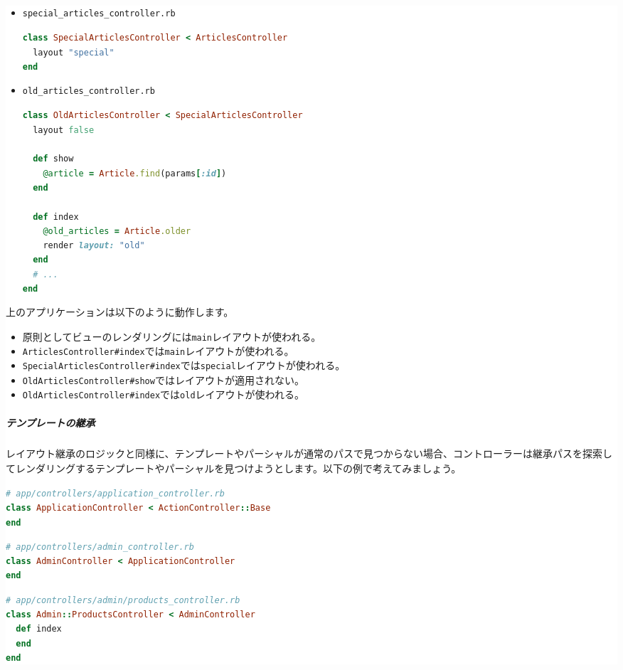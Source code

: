 * `special_articles_controller.rb`

    ```ruby
    class SpecialArticlesController < ArticlesController
      layout "special"
    end
    ```

* `old_articles_controller.rb`

    ```ruby
    class OldArticlesController < SpecialArticlesController
      layout false

      def show
        @article = Article.find(params[:id])
      end

      def index
        @old_articles = Article.older
        render layout: "old"
      end
      # ...
    end
    ```

上のアプリケーションは以下のように動作します。

* 原則としてビューのレンダリングには`main`レイアウトが使われる。
* `ArticlesController#index`では`main`レイアウトが使われる。
* `SpecialArticlesController#index`では`special`レイアウトが使われる。
* `OldArticlesController#show`ではレイアウトが適用されない。
* `OldArticlesController#index`では`old`レイアウトが使われる。

##### テンプレートの継承

レイアウト継承のロジックと同様に、テンプレートやパーシャルが通常のパスで見つからない場合、コントローラーは継承パスを探索してレンダリングするテンプレートやパーシャルを見つけようとします。以下の例で考えてみましょう。

```ruby
# app/controllers/application_controller.rb
class ApplicationController < ActionController::Base
end
```

```ruby
# app/controllers/admin_controller.rb
class AdminController < ApplicationController
end
```

```ruby
# app/controllers/admin/products_controller.rb
class Admin::ProductsController < AdminController
  def index
  end
end
```


[controller.render]: https://api.rubyonrails.org/classes/ActionController/Rendering.html#method-i-render
[`redirect_to`]: https://api.rubyonrails.org/classes/ActionController/Redirecting.html#method-i-redirect_to
[`head`]: https://api.rubyonrails.org/classes/ActionController/Head.html#method-i-head
[`ActionView::Template::Handlers`]: http://api.rubyonrails.org/classes/ActionView/Template/Handlers.html
[`layout`]: https://api.rubyonrails.org/classes/ActionView/Layouts/ClassMethods.html#method-i-layout
[`redirect_back`]: https://api.rubyonrails.org/classes/ActionController/Redirecting.html#method-i-redirect_back
[`content_for`]: https://api.rubyonrails.org/classes/ActionView/Helpers/CaptureHelper.html#method-i-content_for
[`auto_discovery_link_tag`]: https://api.rubyonrails.org/classes/ActionView/Helpers/AssetTagHelper.html#method-i-auto_discovery_link_tag
[`javascript_include_tag`]: https://api.rubyonrails.org/classes/ActionView/Helpers/AssetTagHelper.html#method-i-javascript_include_tag
[`stylesheet_link_tag`]: https://api.rubyonrails.org/classes/ActionView/Helpers/AssetTagHelper.html#method-i-stylesheet_link_tag
[`image_tag`]: https://api.rubyonrails.org/classes/ActionView/Helpers/AssetTagHelper.html#method-i-image_tag
[`video_tag`]: https://api.rubyonrails.org/classes/ActionView/Helpers/AssetTagHelper.html#method-i-video_tag
[`audio_tag`]: https://api.rubyonrails.org/classes/ActionView/Helpers/AssetTagHelper.html#method-i-audio_tag
[view.render]: https://api.rubyonrails.org/classes/ActionView/Helpers/RenderingHelper.html#method-i-render